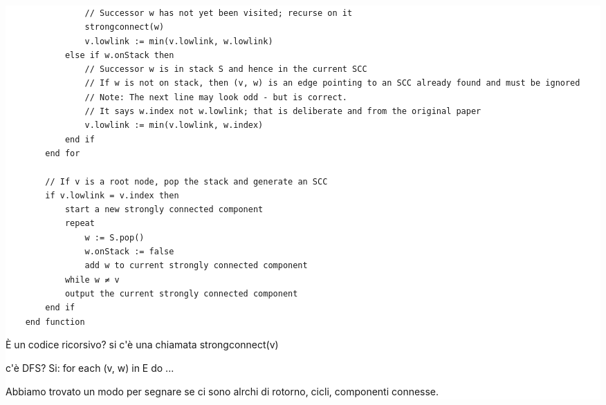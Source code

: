 ```text
                // Successor w has not yet been visited; recurse on it
                strongconnect(w)
                v.lowlink := min(v.lowlink, w.lowlink)
            else if w.onStack then
                // Successor w is in stack S and hence in the current SCC
                // If w is not on stack, then (v, w) is an edge pointing to an SCC already found and must be ignored
                // Note: The next line may look odd - but is correct.
                // It says w.index not w.lowlink; that is deliberate and from the original paper
                v.lowlink := min(v.lowlink, w.index)
            end if
        end for
      
        // If v is a root node, pop the stack and generate an SCC
        if v.lowlink = v.index then
            start a new strongly connected component
            repeat
                w := S.pop()
                w.onStack := false
                add w to current strongly connected component
            while w ≠ v
            output the current strongly connected component
        end if
    end function

```


È un codice ricorsivo? si c'è una chiamata strongconnect(v)

c'è DFS? Si: for each (v, w) in E do ... 

Abbiamo trovato un modo per segnare se ci sono alrchi di rotorno, cicli, componenti connesse.